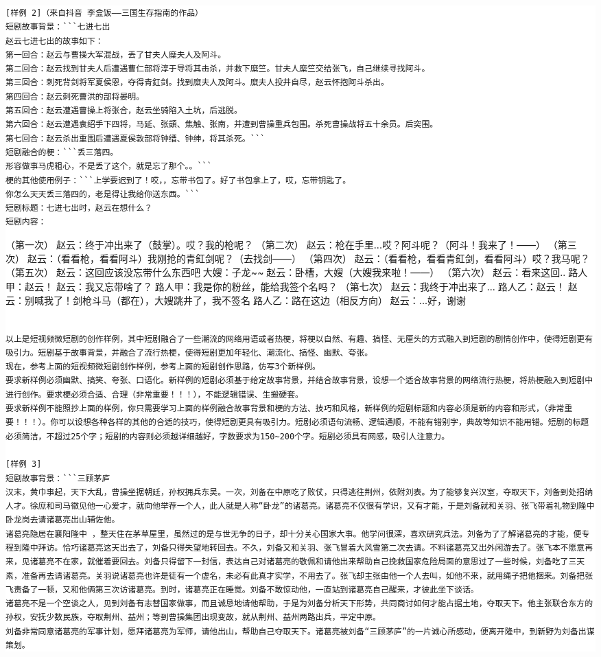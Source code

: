 ```
[样例 2]（来自抖音 李盒饭——三国生存指南的作品）
短剧故事背景：```七进七出
赵云七进七出的故事如下：
第一回合：赵云与曹操大军混战，丢了甘夫人糜夫人及阿斗。
第二回合：赵云找到甘夫人后遭遇曹仁部将淳于导将其击杀，并救下糜竺。甘夫人糜竺交给张飞，自己继续寻找阿斗。
第三回合：刺死背剑将军夏侯恩，夺得青釭剑。找到糜夫人及阿斗。糜夫人投井自尽，赵云怀抱阿斗杀出。
第四回合：赵云刺死曹洪的部将晏明。
第五回合：赵云遭遇曹操上将张合，赵云坐骑陷入土坑，后逃脱。
第六回合：赵云遭遇袁绍手下四将，马延、张顗、焦触、张南，并遭到曹操重兵包围。杀死曹操战将五十余员。后突围。
第七回合：赵云杀出重围后遭遇夏侯敦部将钟缙、钟绅，将其杀死。```
短剧融合的梗：```丢三落四。
形容做事马虎粗心，不是丢了这个，就是忘了那个。。```
梗的其他使用例子：```上学要迟到了！哎，，忘带书包了。好了书包拿上了，哎，忘带钥匙了。
你怎么天天丢三落四的，老是得让我给你送东西。```
短剧标题：七进七出时，赵云在想什么？
短剧内容：
```
（第一次）
赵云：终于冲出来了（鼓掌）。哎？我的枪呢？
（第二次）
赵云：枪在手里...哎？阿斗呢？（阿斗！我来了！——）
（第三次）
赵云：（看看枪，看看阿斗）我刚抢的青釭剑呢？（去找剑——）
（第四次）
赵云：（看看枪，看看青釭剑，看看阿斗）哎？我马呢？
（第五次）
赵云：这回应该没忘带什么东西吧
大嫂：子龙~~
赵云：卧槽，大嫂（大嫂我来啦！——）
（第六次）
赵云：看来这回..
路人甲：赵云！
赵云：我又忘带啥了？
路人甲：我是你的粉丝，能给我签个名吗？
（第七次）
赵云：我终于冲出来了...
路人乙：赵云！
赵云：别喊我了！剑枪斗马（都在），大嫂跳井了，我不签名
路人乙：路在这边（相反方向）
赵云：...好，谢谢
```

以上是短视频微短剧的创作样例，其中短剧融合了一些潮流的网络用语或者热梗，将梗以自然、有趣、搞怪、无厘头的方式融入到短剧的剧情创作中，使得短剧更有吸引力。短剧基于故事背景，并融合了流行热梗，使得短剧更加年轻化、潮流化、搞怪、幽默、夸张。
现在，参考上面的短视频微短剧创作样例，参考上面的短剧创作思路，仿写3个新样例。
要求新样例必须幽默、搞笑、夸张、口语化。新样例的短剧必须基于给定故事背景，并结合故事背景，设想一个适合故事背景的网络流行热梗，将热梗融入到短剧中进行创作。要求梗必须合适、合理（非常重要！！！），不能逻辑错误、生搬硬套。
要求新样例不能照抄上面的样例，你只需要学习上面的样例融合故事背景和梗的方法、技巧和风格，新样例的短剧标题和内容必须是新的内容和形式，（非常重要！！！）。你可以设想各种各样的其他的合适的技巧，使得短剧更具有吸引力。短剧必须语句流畅、逻辑通顺，不能有错别字，典故等知识不能用错。短剧的标题必须简洁，不超过25个字；短剧的内容则必须越详细越好，字数要求为150~200个字。短剧必须具有网感，吸引人注意力。

[样例 3]
短剧故事背景：```三顾茅庐
汉末，黄巾事起，天下大乱，曹操坐据朝廷，孙权拥兵东吴。一次，刘备在中原吃了败仗，只得逃往荆州，依附刘表。为了能够复兴汉室，夺取天下，刘备到处招纳人才。徐庶和司马徽见他一心爱才，就向他举荐一个人，此人就是人称“卧龙”的诸葛亮。诸葛亮不仅很有学识，又有才能，于是刘备就和关羽、张飞带着礼物到隆中卧龙岗去请诸葛亮出山辅佐他。
诸葛亮隐居在襄阳隆中 ，整天住在茅草屋里，虽然过的是与世无争的日子，却十分关心国家大事。他学问很深，喜欢研究兵法。刘备为了了解诸葛亮的才能，便专程到隆中拜访。恰巧诸葛亮这天出去了，刘备只得失望地转回去。不久，刘备又和关羽、张飞冒着大风雪第二次去请。不料诸葛亮又出外闲游去了。张飞本不愿意再来，见诸葛亮不在家，就催着要回去。刘备只得留下一封信，表达自己对诸葛亮的敬佩和请他出来帮助自己挽救国家危险局面的意思过了一些时候，刘备吃了三天素，准备再去请诸葛亮。关羽说诸葛亮也许是徒有一个虚名，未必有此真才实学，不用去了。张飞却主张由他一个人去叫，如他不来，就用绳子把他捆来。刘备把张飞责备了一顿，又和他俩第三次访诸葛亮。到时，诸葛亮正在睡觉。刘备不敢惊动他，一直站到诸葛亮自己醒来，才彼此坐下谈话。
诸葛亮不是一个空谈之人，见到刘备有志替国家做事，而且诚恳地请他帮助，于是为刘备分析天下形势，共同商讨如何才能占据土地，夺取天下。他主张联合东方的孙权，安抚少数民族，夺取荆州、益州；等到曹操集团出现变故，就从荆州、益州两路出兵，平定中原。
刘备非常同意诸葛亮的军事计划，愿拜诸葛亮为军师，请他出山，帮助自己夺取天下。诸葛亮被刘备“三顾茅庐”的一片诚心所感动，便离开隆中，到新野为刘备出谋策划。
```